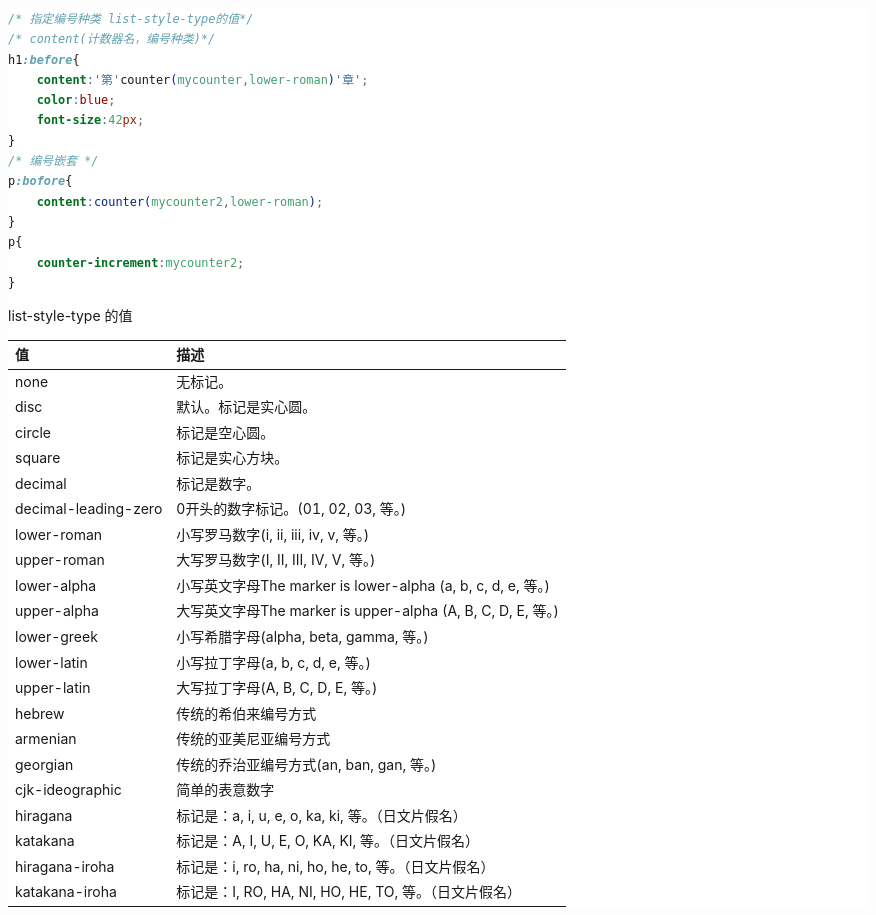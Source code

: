 ```css
/* 指定编号种类 list-style-type的值*/
/* content(计数器名，编号种类)*/
h1:before{
	content:'第'counter(mycounter,lower-roman)'章';
	color:blue;
	font-size:42px;
}
/* 编号嵌套 */
p:bofore{
    content:counter(mycounter2,lower-roman);
}
p{
    counter-increment:mycounter2;
}
```



list-style-type 的值

| 值                   | 描述                                                        |
| :------------------- | :---------------------------------------------------------- |
| none                 | 无标记。                                                    |
| disc                 | 默认。标记是实心圆。                                        |
| circle               | 标记是空心圆。                                              |
| square               | 标记是实心方块。                                            |
| decimal              | 标记是数字。                                                |
| decimal-leading-zero | 0开头的数字标记。(01, 02, 03, 等。)                         |
| lower-roman          | 小写罗马数字(i, ii, iii, iv, v, 等。)                       |
| upper-roman          | 大写罗马数字(I, II, III, IV, V, 等。)                       |
| lower-alpha          | 小写英文字母The marker is lower-alpha (a, b, c, d, e, 等。) |
| upper-alpha          | 大写英文字母The marker is upper-alpha (A, B, C, D, E, 等。) |
| lower-greek          | 小写希腊字母(alpha, beta, gamma, 等。)                      |
| lower-latin          | 小写拉丁字母(a, b, c, d, e, 等。)                           |
| upper-latin          | 大写拉丁字母(A, B, C, D, E, 等。)                           |
| hebrew               | 传统的希伯来编号方式                                        |
| armenian             | 传统的亚美尼亚编号方式                                      |
| georgian             | 传统的乔治亚编号方式(an, ban, gan, 等。)                    |
| cjk-ideographic      | 简单的表意数字                                              |
| hiragana             | 标记是：a, i, u, e, o, ka, ki, 等。（日文片假名）           |
| katakana             | 标记是：A, I, U, E, O, KA, KI, 等。（日文片假名）           |
| hiragana-iroha       | 标记是：i, ro, ha, ni, ho, he, to, 等。（日文片假名）       |
| katakana-iroha       | 标记是：I, RO, HA, NI, HO, HE, TO, 等。（日文片假名）       |
